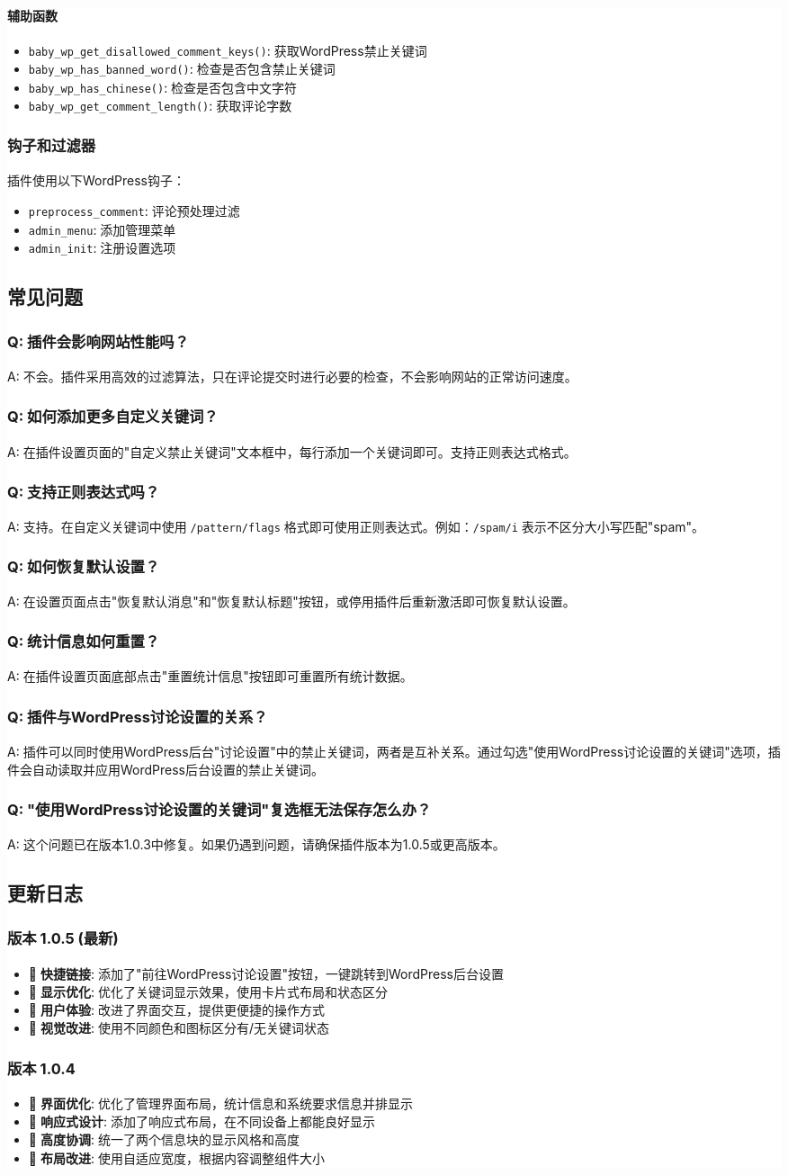 #### 辅助函数
- `baby_wp_get_disallowed_comment_keys()`: 获取WordPress禁止关键词
- `baby_wp_has_banned_word()`: 检查是否包含禁止关键词
- `baby_wp_has_chinese()`: 检查是否包含中文字符
- `baby_wp_get_comment_length()`: 获取评论字数

### 钩子和过滤器

插件使用以下WordPress钩子：
- `preprocess_comment`: 评论预处理过滤
- `admin_menu`: 添加管理菜单
- `admin_init`: 注册设置选项

## 常见问题

### Q: 插件会影响网站性能吗？
A: 不会。插件采用高效的过滤算法，只在评论提交时进行必要的检查，不会影响网站的正常访问速度。

### Q: 如何添加更多自定义关键词？
A: 在插件设置页面的"自定义禁止关键词"文本框中，每行添加一个关键词即可。支持正则表达式格式。

### Q: 支持正则表达式吗？
A: 支持。在自定义关键词中使用 `/pattern/flags` 格式即可使用正则表达式。例如：`/spam/i` 表示不区分大小写匹配"spam"。

### Q: 如何恢复默认设置？
A: 在设置页面点击"恢复默认消息"和"恢复默认标题"按钮，或停用插件后重新激活即可恢复默认设置。

### Q: 统计信息如何重置？
A: 在插件设置页面底部点击"重置统计信息"按钮即可重置所有统计数据。

### Q: 插件与WordPress讨论设置的关系？
A: 插件可以同时使用WordPress后台"讨论设置"中的禁止关键词，两者是互补关系。通过勾选"使用WordPress讨论设置的关键词"选项，插件会自动读取并应用WordPress后台设置的禁止关键词。

### Q: "使用WordPress讨论设置的关键词"复选框无法保存怎么办？
A: 这个问题已在版本1.0.3中修复。如果仍遇到问题，请确保插件版本为1.0.5或更高版本。

## 更新日志

### 版本 1.0.5 (最新)
- 🔗 **快捷链接**: 添加了"前往WordPress讨论设置"按钮，一键跳转到WordPress后台设置
- 🎨 **显示优化**: 优化了关键词显示效果，使用卡片式布局和状态区分
- 📱 **用户体验**: 改进了界面交互，提供更便捷的操作方式
- 🎯 **视觉改进**: 使用不同颜色和图标区分有/无关键词状态

### 版本 1.0.4
- 🎨 **界面优化**: 优化了管理界面布局，统计信息和系统要求信息并排显示
- 📱 **响应式设计**: 添加了响应式布局，在不同设备上都能良好显示
- 🎯 **高度协调**: 统一了两个信息块的显示风格和高度
- 🔧 **布局改进**: 使用自适应宽度，根据内容调整组件大小
